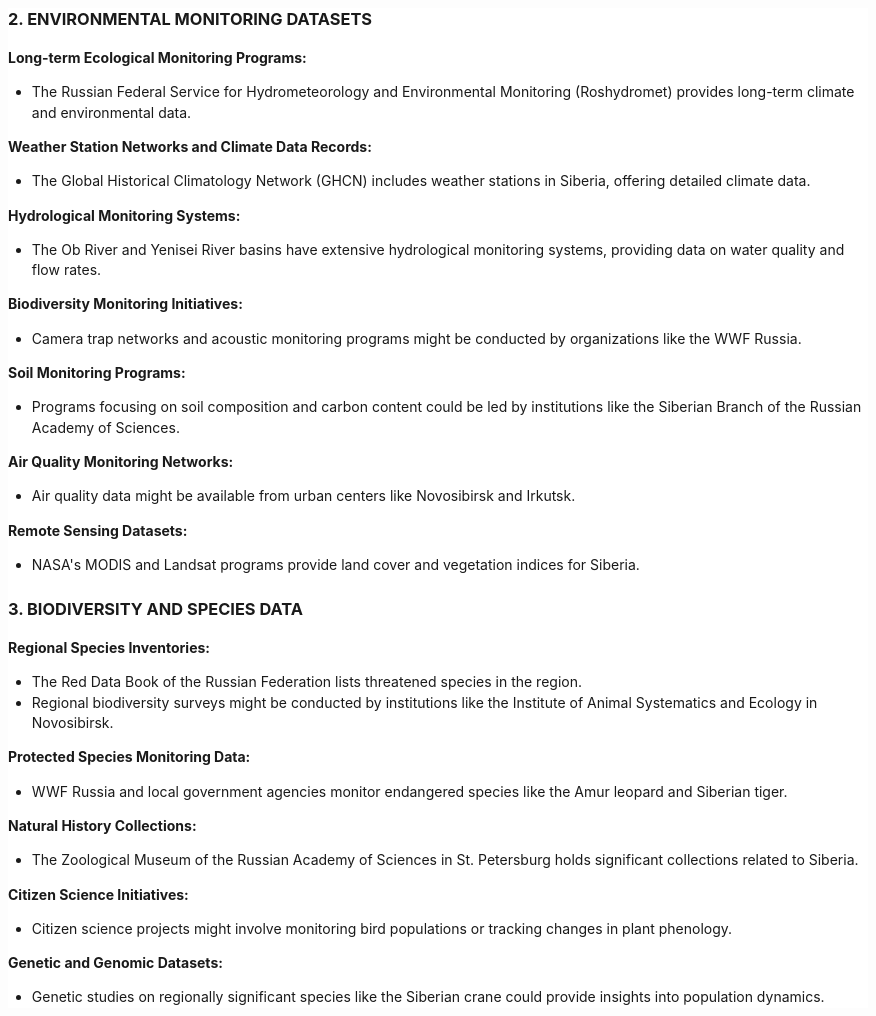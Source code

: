 ### 2. ENVIRONMENTAL MONITORING DATASETS

**Long-term Ecological Monitoring Programs:**

- The Russian Federal Service for Hydrometeorology and Environmental Monitoring (Roshydromet) provides long-term climate and environmental data.

**Weather Station Networks and Climate Data Records:**

- The Global Historical Climatology Network (GHCN) includes weather stations in Siberia, offering detailed climate data.

**Hydrological Monitoring Systems:**

- The Ob River and Yenisei River basins have extensive hydrological monitoring systems, providing data on water quality and flow rates.

**Biodiversity Monitoring Initiatives:**

- Camera trap networks and acoustic monitoring programs might be conducted by organizations like the WWF Russia.

**Soil Monitoring Programs:**

- Programs focusing on soil composition and carbon content could be led by institutions like the Siberian Branch of the Russian Academy of Sciences.

**Air Quality Monitoring Networks:**

- Air quality data might be available from urban centers like Novosibirsk and Irkutsk.

**Remote Sensing Datasets:**

- NASA's MODIS and Landsat programs provide land cover and vegetation indices for Siberia.

### 3. BIODIVERSITY AND SPECIES DATA

**Regional Species Inventories:**

- The Red Data Book of the Russian Federation lists threatened species in the region.
- Regional biodiversity surveys might be conducted by institutions like the Institute of Animal Systematics and Ecology in Novosibirsk.

**Protected Species Monitoring Data:**

- WWF Russia and local government agencies monitor endangered species like the Amur leopard and Siberian tiger.

**Natural History Collections:**

- The Zoological Museum of the Russian Academy of Sciences in St. Petersburg holds significant collections related to Siberia.

**Citizen Science Initiatives:**

- Citizen science projects might involve monitoring bird populations or tracking changes in plant phenology.

**Genetic and Genomic Datasets:**

- Genetic studies on regionally significant species like the Siberian crane could provide insights into population dynamics.
